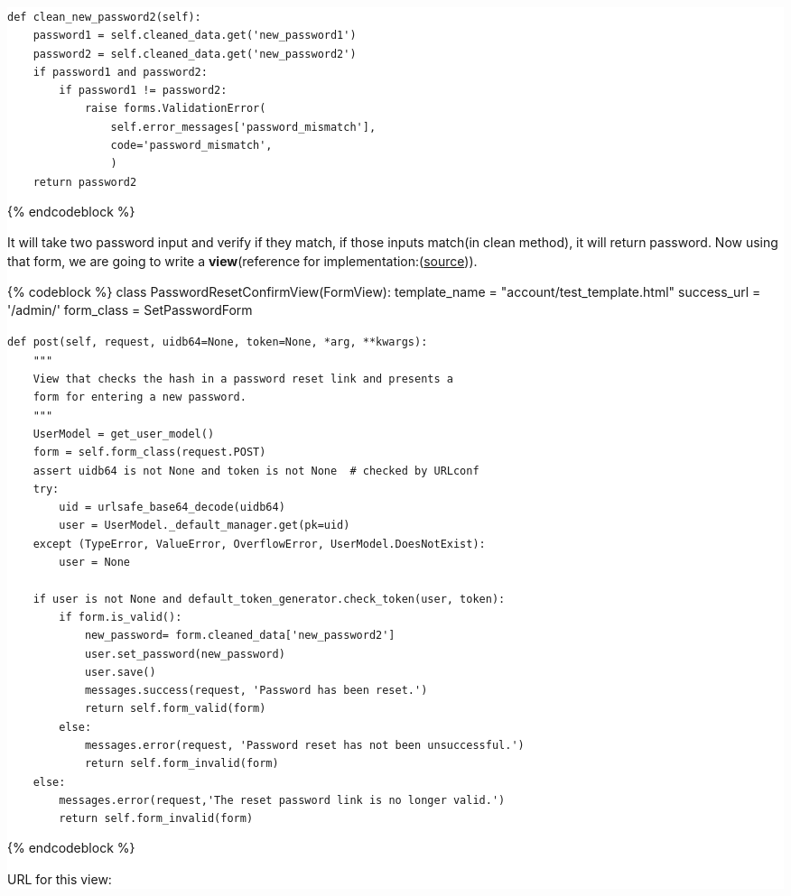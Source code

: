     def clean_new_password2(self):
        password1 = self.cleaned_data.get('new_password1')
        password2 = self.cleaned_data.get('new_password2')
        if password1 and password2:
            if password1 != password2:
                raise forms.ValidationError(
                    self.error_messages['password_mismatch'],
                    code='password_mismatch',
                    )
        return password2
{% endcodeblock %}

It will take two password input and verify if they match, if those inputs match(in clean method), it will return password. Now using that form, we are going to write a <b>view</b>(reference for implementation:(<a href="https://github.com/django/django/blob/731f313d604a6cc141f36d8a1ba9a75790c70154/django/contrib/auth/views.py#L192">source</a>)).

{% codeblock %}
class PasswordResetConfirmView(FormView):
    template_name = "account/test_template.html"
    success_url = '/admin/'
    form_class = SetPasswordForm

    def post(self, request, uidb64=None, token=None, *arg, **kwargs):
        """
        View that checks the hash in a password reset link and presents a
        form for entering a new password.
        """
        UserModel = get_user_model()
        form = self.form_class(request.POST)
        assert uidb64 is not None and token is not None  # checked by URLconf
        try:
            uid = urlsafe_base64_decode(uidb64)
            user = UserModel._default_manager.get(pk=uid)
        except (TypeError, ValueError, OverflowError, UserModel.DoesNotExist):
            user = None
    
        if user is not None and default_token_generator.check_token(user, token):
            if form.is_valid():
                new_password= form.cleaned_data['new_password2']
                user.set_password(new_password)
                user.save()
                messages.success(request, 'Password has been reset.')
                return self.form_valid(form)
            else:
                messages.error(request, 'Password reset has not been unsuccessful.')
                return self.form_invalid(form)
        else:
            messages.error(request,'The reset password link is no longer valid.')
            return self.form_invalid(form)
{% endcodeblock %}

URL for this view:
